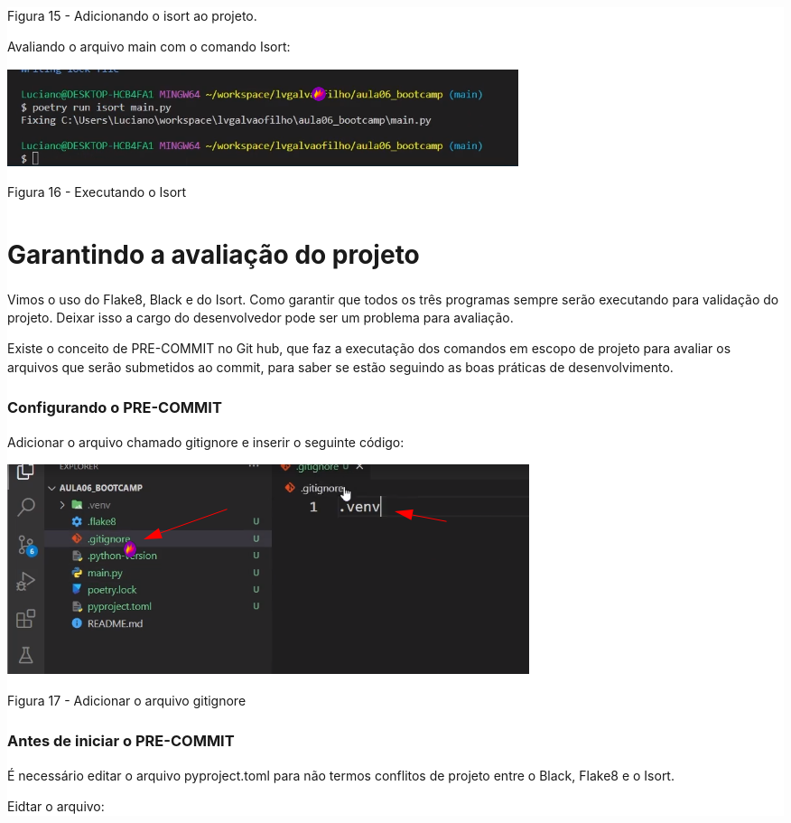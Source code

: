 Figura 15 - Adicionando o isort ao projeto.


Avaliando o arquivo main com o comando Isort:


![alt text](pic/08_image.png)

Figura 16 - Executando o Isort


# Garantindo a avaliação do projeto

Vimos o uso do Flake8, Black e do Isort. Como garantir que todos os três programas sempre serão executando para validação do projeto. Deixar isso a cargo do desenvolvedor pode ser um problema para avaliação.

Existe o conceito de PRE-COMMIT no Git hub, que faz a executação dos comandos em escopo de projeto para avaliar os arquivos que serão submetidos ao commit, para saber se estão seguindo as boas práticas de desenvolvimento.

### Configurando o PRE-COMMIT

Adicionar o arquivo chamado gitignore e inserir o seguinte código:


![alt text](pic/09_image.png)

Figura 17 - Adicionar o arquivo gitignore


### Antes de iniciar o PRE-COMMIT

É necessário editar o arquivo pyproject.toml para não termos conflitos de projeto entre o Black, Flake8 e o Isort.

Eidtar o arquivo:
